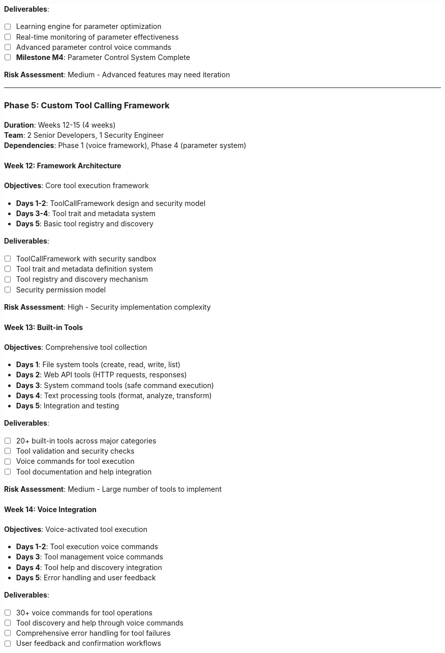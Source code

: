 **Deliverables**:
- [ ] Learning engine for parameter optimization
- [ ] Real-time monitoring of parameter effectiveness
- [ ] Advanced parameter control voice commands
- [ ] **Milestone M4**: Parameter Control System Complete

**Risk Assessment**: Medium - Advanced features may need iteration

---

### Phase 5: Custom Tool Calling Framework
**Duration**: Weeks 12-15 (4 weeks)  
**Team**: 2 Senior Developers, 1 Security Engineer  
**Dependencies**: Phase 1 (voice framework), Phase 4 (parameter system)

#### Week 12: Framework Architecture
**Objectives**: Core tool execution framework
- **Days 1-2**: ToolCallFramework design and security model
- **Days 3-4**: Tool trait and metadata system
- **Days 5**: Basic tool registry and discovery

**Deliverables**:
- [ ] ToolCallFramework with security sandbox
- [ ] Tool trait and metadata definition system
- [ ] Tool registry and discovery mechanism
- [ ] Security permission model

**Risk Assessment**: High - Security implementation complexity

#### Week 13: Built-in Tools
**Objectives**: Comprehensive tool collection
- **Days 1**: File system tools (create, read, write, list)
- **Days 2**: Web API tools (HTTP requests, responses)
- **Days 3**: System command tools (safe command execution)
- **Days 4**: Text processing tools (format, analyze, transform)
- **Days 5**: Integration and testing

**Deliverables**:
- [ ] 20+ built-in tools across major categories
- [ ] Tool validation and security checks
- [ ] Voice commands for tool execution
- [ ] Tool documentation and help integration

**Risk Assessment**: Medium - Large number of tools to implement

#### Week 14: Voice Integration
**Objectives**: Voice-activated tool execution
- **Days 1-2**: Tool execution voice commands
- **Days 3**: Tool management voice commands
- **Days 4**: Tool help and discovery integration
- **Days 5**: Error handling and user feedback

**Deliverables**:
- [ ] 30+ voice commands for tool operations
- [ ] Tool discovery and help through voice commands
- [ ] Comprehensive error handling for tool failures
- [ ] User feedback and confirmation workflows
